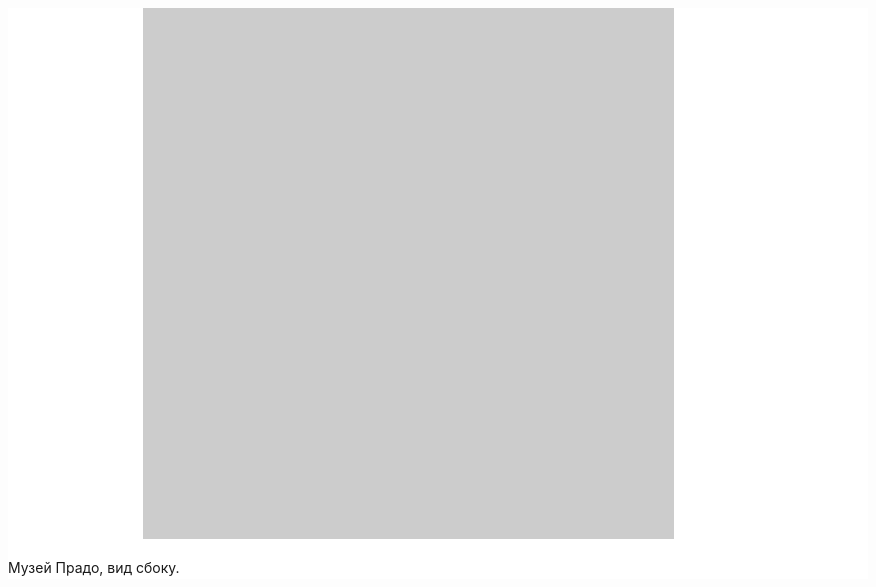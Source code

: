 <a href="https://www.flickr.com/photos/118782975@N05/13846434763" title="DSC01054 by Elevenroute, on Flickr"><img src="/images/bg.png" data-src="https://farm4.staticflickr.com/3814/13846434763_0a0d15b0c7_b.jpg" width="800" height="531" alt="DSC01054"></a>

Музей Прадо, вид сбоку.
